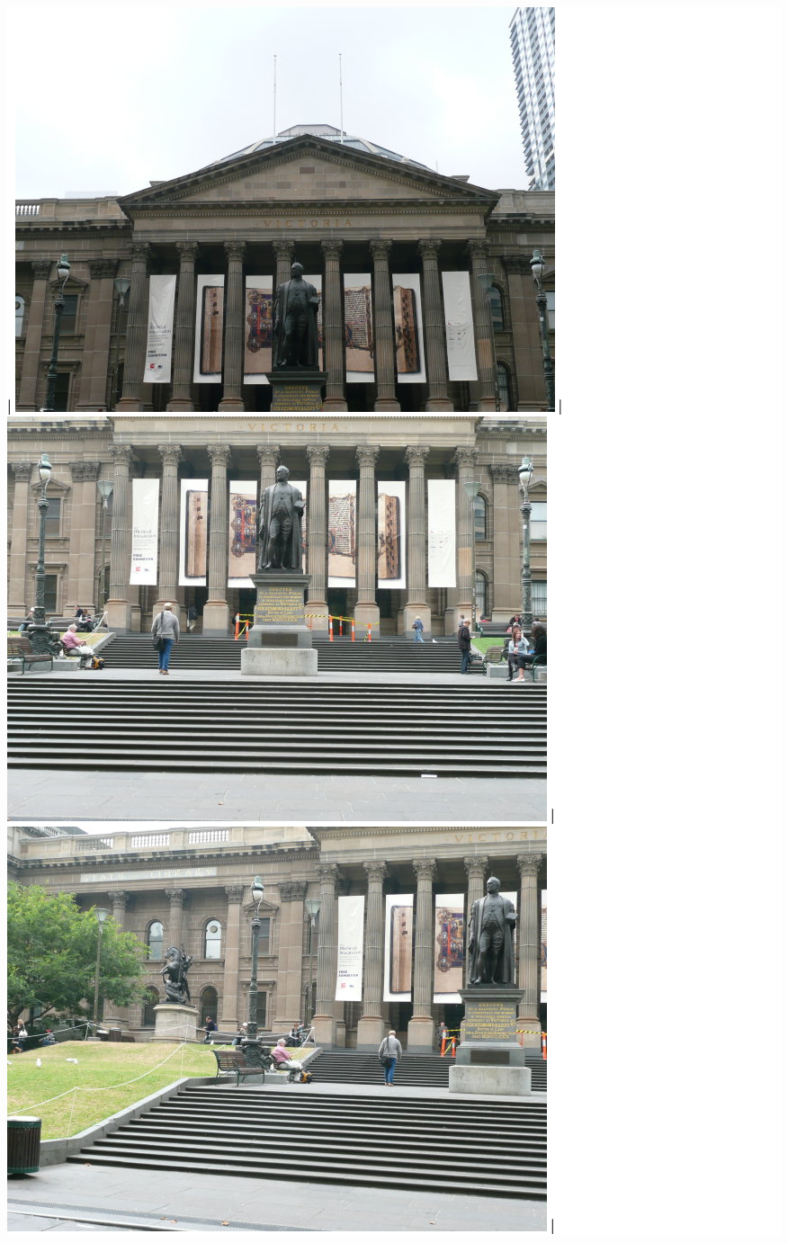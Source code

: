 | ![Input 1](https://github.com/anaumghori/3D-geometric-vision/blob/main/PanoramaStitching/data/Set3/1.jpg) | ![Input 2](https://github.com/anaumghori/3D-geometric-vision/blob/main/PanoramaStitching/data/Set3/2.jpg) | ![Input 3](https://github.com/anaumghori/3D-geometric-vision/blob/main/PanoramaStitching/data/Set3/3.jpg) |
